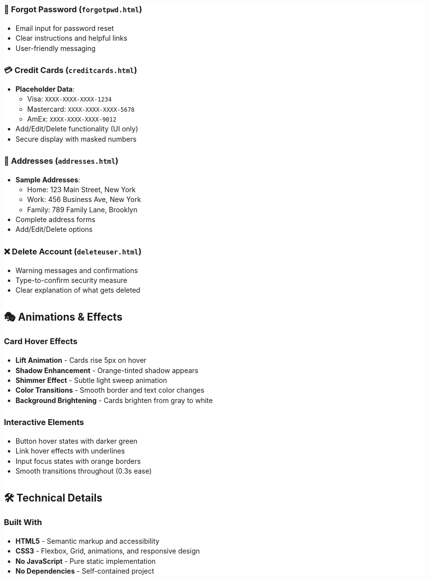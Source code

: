 ### 🔑 Forgot Password (`forgotpwd.html`)
- Email input for password reset
- Clear instructions and helpful links
- User-friendly messaging

### 💳 Credit Cards (`creditcards.html`)
- **Placeholder Data**:
  - Visa: `XXXX-XXXX-XXXX-1234`
  - Mastercard: `XXXX-XXXX-XXXX-5678`
  - AmEx: `XXXX-XXXX-XXXX-9012`
- Add/Edit/Delete functionality (UI only)
- Secure display with masked numbers

### 📮 Addresses (`addresses.html`)
- **Sample Addresses**:
  - Home: 123 Main Street, New York
  - Work: 456 Business Ave, New York
  - Family: 789 Family Lane, Brooklyn
- Complete address forms
- Add/Edit/Delete options

### ❌ Delete Account (`deleteuser.html`)
- Warning messages and confirmations
- Type-to-confirm security measure
- Clear explanation of what gets deleted

## 🎭 Animations & Effects

### Card Hover Effects
- **Lift Animation** - Cards rise 5px on hover
- **Shadow Enhancement** - Orange-tinted shadow appears
- **Shimmer Effect** - Subtle light sweep animation
- **Color Transitions** - Smooth border and text color changes
- **Background Brightening** - Cards brighten from gray to white

### Interactive Elements
- Button hover states with darker green
- Link hover effects with underlines
- Input focus states with orange borders
- Smooth transitions throughout (0.3s ease)

## 🛠️ Technical Details

### Built With
- **HTML5** - Semantic markup and accessibility
- **CSS3** - Flexbox, Grid, animations, and responsive design
- **No JavaScript** - Pure static implementation
- **No Dependencies** - Self-contained project
